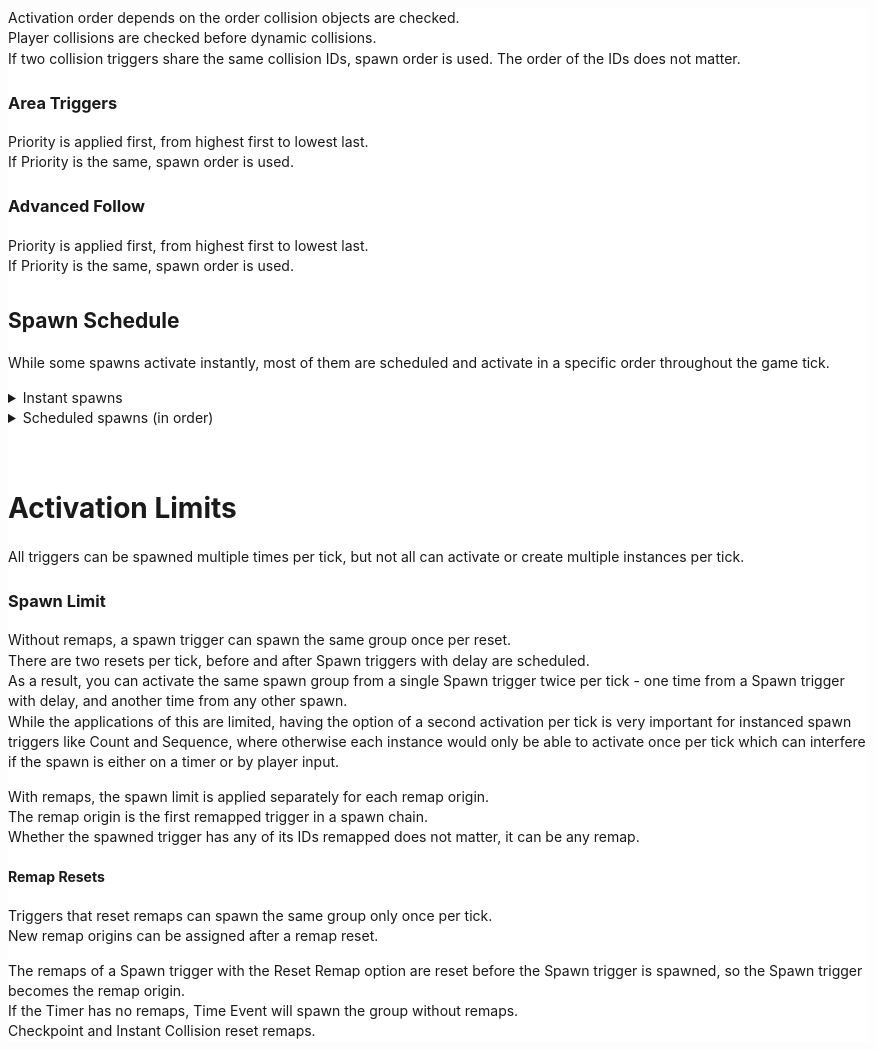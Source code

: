 Activation order depends on the order collision objects are checked.  
Player collisions are checked before dynamic collisions.  
If two collision triggers share the same collision IDs, spawn order is used. The order of the IDs does not matter.

### Area Triggers

Priority is applied first, from highest first to lowest last.  
If Priority is the same, spawn order is used.

### Advanced Follow

Priority is applied first, from highest first to lowest last.  
If Priority is the same, spawn order is used.

## Spawn Schedule

While some spawns activate instantly, most of them are scheduled and activate in a specific order throughout the game tick.

<details><summary>Instant spawns</summary></details>

<details><summary>Scheduled spawns (in order)</summary></details>


<br>

# Activation Limits

All triggers can be spawned multiple times per tick, but not all can activate or create multiple instances per tick.

### Spawn Limit

Without remaps, a spawn trigger can spawn the same group once per reset.  
There are two resets per tick, before and after Spawn triggers with delay are scheduled.  
As a result, you can activate the same spawn group from a single Spawn trigger twice per tick - one time from a Spawn trigger with delay, and another time from any other spawn.    
While the applications of this are limited, having the option of a second activation per tick is very important for instanced spawn triggers like Count and Sequence, where otherwise each instance would only be able to activate once per tick which can interfere if the spawn is either on a timer or by player input. 

With remaps, the spawn limit is applied separately for each remap origin.  
The remap origin is the first remapped trigger in a spawn chain.    
Whether the spawned trigger has any of its IDs remapped does not matter, it can be any remap.

#### Remap Resets

Triggers that reset remaps can spawn the same group only once per tick.  
New remap origins can be assigned after a remap reset.

The remaps of a Spawn trigger with the Reset Remap option are reset before the Spawn trigger is spawned, so the Spawn trigger becomes the remap origin.  
If the Timer has no remaps, Time Event will spawn the group without remaps.   
Checkpoint and Instant Collision reset remaps.
